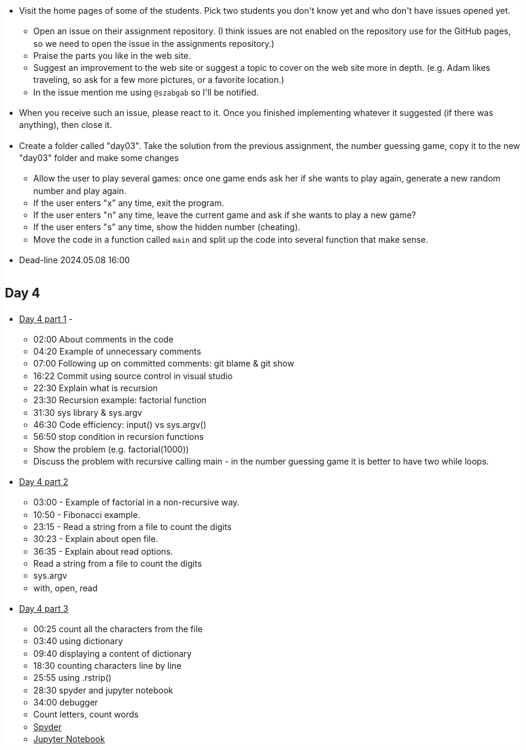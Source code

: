 * Visit the home pages of some of the students. Pick two students you don't know yet and who don't have issues opened yet.
    * Open an issue on their assignment repository. (I think issues are not enabled on the repository use for the GitHub pages, so we need to open the issue in the assignments repository.)
    * Praise the parts you like in the web site.
    * Suggest an improvement to the web site or suggest a topic to cover on the web site more in depth. (e.g. Adam likes traveling, so ask for a few more pictures, or a favorite location.)
    * In the issue mention me using `@szabgab` so I'll be notified.

* When you receive such an issue, please react to it. Once you finished implementing whatever it suggested (if there was anything), then close it.


* Create a folder called "day03". Take the solution from the previous assignment, the number guessing game, copy it to the new "day03" folder and make some changes
    * Allow the user to play several games: once one game ends ask her if she wants to play again, generate a new random number and play again.
    * If the user enters "x" any time, exit the program.
    * If the user enters "n" any time, leave the current game and ask if she wants to play a new game?
    * If the user enters "s" any time, show the hidden number (cheating).
    * Move the code in a function called `main` and split up the code into several function that make sense.

* Dead-line 2024.05.08 16:00

## Day 4

* [Day 4 part 1](https://youtu.be/PZ8pyhDZmAI) - 
    * 02:00 About comments in the code
    * 04:20 Example of unnecessary comments
    * 07:00 Following up on committed comments: git blame & git show
    * 16:22 Commit using source control in visual studio
    * 22:30 Explain what is recursion
    * 23:30 Recursion example: factorial function
    * 31:30 sys library & sys.argv
    * 46:30 Code efficiency: input() vs sys.argv()
    * 56:50 stop condition in recursion functions
    * Show the problem (e.g. factorial(1000))
    * Discuss the problem with recursive calling main - in the number guessing game it is better to have two while loops.

* [Day 4 part 2](https://youtu.be/pGKvycezfwI)
    * 03:00 - Example of factorial in a non-recursive way.
    * 10:50 - Fibonacci example.
    * 23:15 - Read a string from a file to count the digits
    * 30:23 - Explain about open file.
    * 36:35 - Explain about read options.
    * Read a string from a file to count the digits
    * sys.argv
    * with, open, read

* [Day 4 part 3](https://youtu.be/TGBWWEqY5Tk)
    * 00:25 count all the characters from the file
    * 03:40 using dictionary
    * 09:40 displaying a content of dictionary
    * 18:30 counting characters line by line
    * 25:55 using .rstrip()
    * 28:30 spyder and jupyter notebook
    * 34:00 debugger
    * Count letters, count words
    * [Spyder](https://www.spyder-ide.org/)
    * [Jupyter Notebook](https://jupyter.org/)
